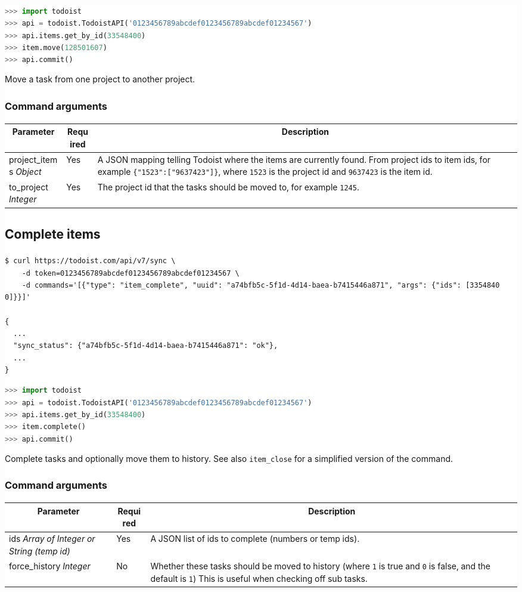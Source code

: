 ```python
>>> import todoist
>>> api = todoist.TodoistAPI('0123456789abcdef0123456789abcdef01234567')
>>> api.items.get_by_id(33548400)
>>> item.move(128501607)
>>> api.commit()
```

Move a task from one project to another project.

### Command arguments

Parameter | Required | Description
--------- | -------- | -----------
project_items *Object* | Yes | A JSON mapping telling Todoist where the items are currently found. From project ids to item ids, for example `{"1523":["9637423"]}`, where `1523` is the project id and `9637423` is the item id.
to_project *Integer* | Yes | The project id that the tasks should be moved to, for example `1245`.

## Complete items

```shell
$ curl https://todoist.com/api/v7/sync \
    -d token=0123456789abcdef0123456789abcdef01234567 \
    -d commands='[{"type": "item_complete", "uuid": "a74bfb5c-5f1d-4d14-baea-b7415446a871", "args": {"ids": [33548400]}}]'

{ 
  ...
  "sync_status": {"a74bfb5c-5f1d-4d14-baea-b7415446a871": "ok"},
  ...
}
```

```python
>>> import todoist
>>> api = todoist.TodoistAPI('0123456789abcdef0123456789abcdef01234567')
>>> api.items.get_by_id(33548400)
>>> item.complete()
>>> api.commit()
```

Complete tasks and optionally move them to history. See also `item_close` for a
simplified version of the command.

### Command arguments

Parameter | Required | Description
--------- | -------- | -----------
ids *Array of Integer or String (temp id)* | Yes | A JSON list of ids to complete (numbers or temp ids).
force_history *Integer* | No | Whether these tasks should be moved to history (where `1` is true and `0` is false, and the default is `1`) This is useful when checking off sub tasks.
